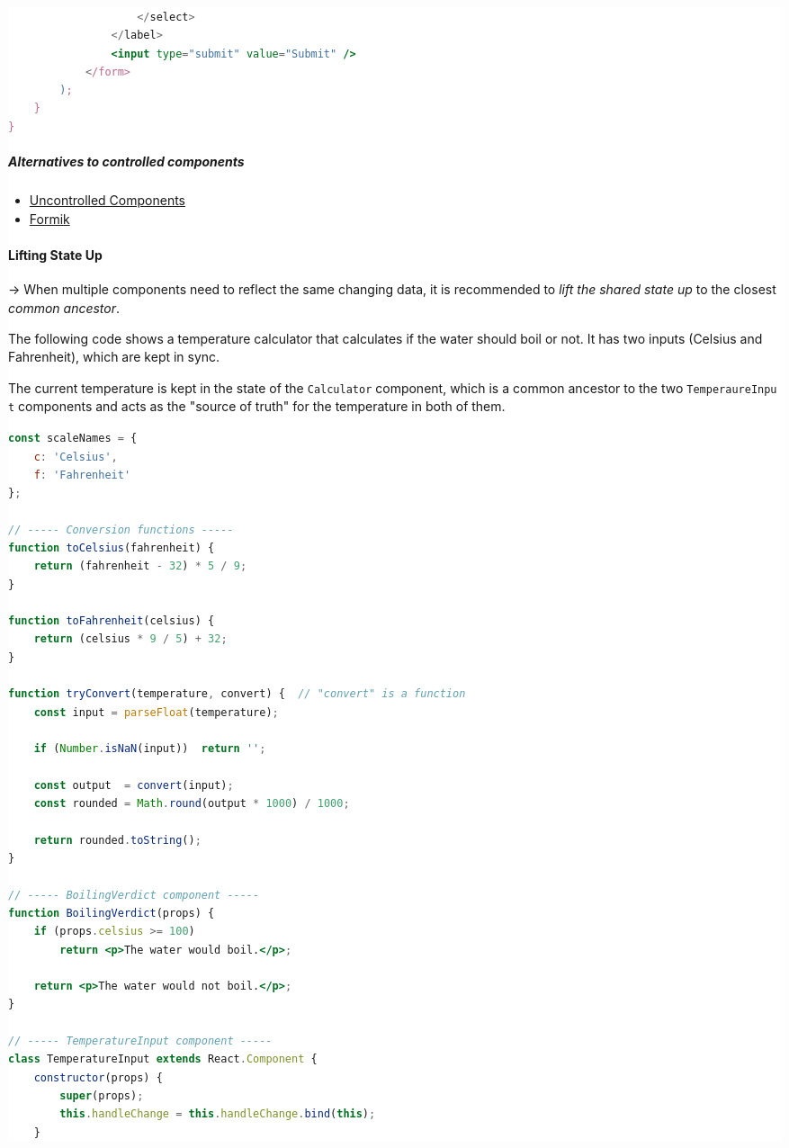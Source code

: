 ```jsx
                    </select>
                </label>
                <input type="submit" value="Submit" />
            </form>
        );
    }
}
```

##### Alternatives to controlled components

 - [Uncontrolled Components](https://reactjs.org/docs/uncontrolled-components.html)
 - [Formik](https://jaredpalmer.com/formik/)

#### Lifting State Up

&rarr; When multiple components need to reflect the same changing data, it is recommended to *lift the shared state up* to the closest *common ancestor*.

The following code shows a temperature calculator that calculates if the water should boil or not. It has two inputs (Celsius and Fahrenheit), which are kept in sync.

The current temperature is kept in the state of the `Calculator` component, which is a common ancestor to the two `TemperaureInput` components and acts as the "source of truth" for the temperature in both of them.

```jsx
const scaleNames = {
    c: 'Celsius',
    f: 'Fahrenheit'
};

// ----- Conversion functions -----
function toCelsius(fahrenheit) {
    return (fahrenheit - 32) * 5 / 9;
}

function toFahrenheit(celsius) {
    return (celsius * 9 / 5) + 32;
}

function tryConvert(temperature, convert) {  // "convert" is a function
    const input = parseFloat(temperature);

    if (Number.isNaN(input))  return '';

    const output  = convert(input);
    const rounded = Math.round(output * 1000) / 1000;

    return rounded.toString();
}

// ----- BoilingVerdict component -----
function BoilingVerdict(props) {
    if (props.celsius >= 100)
        return <p>The water would boil.</p>;

    return <p>The water would not boil.</p>;
}

// ----- TemperatureInput component -----
class TemperatureInput extends React.Component {
    constructor(props) {
        super(props);
        this.handleChange = this.handleChange.bind(this);
    }
```